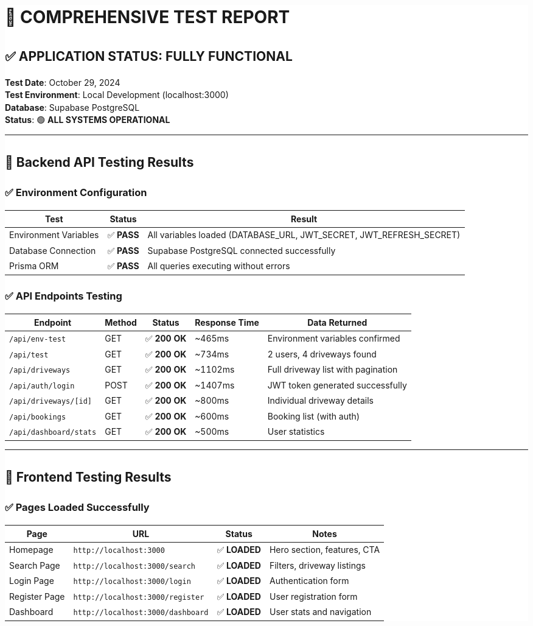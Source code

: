# 🧪 **COMPREHENSIVE TEST REPORT**

## ✅ **APPLICATION STATUS: FULLY FUNCTIONAL**

**Test Date**: October 29, 2024  
**Test Environment**: Local Development (localhost:3000)  
**Database**: Supabase PostgreSQL  
**Status**: 🟢 **ALL SYSTEMS OPERATIONAL**

---

## 🔧 **Backend API Testing Results**

### **✅ Environment Configuration**
| Test | Status | Result |
|------|--------|--------|
| Environment Variables | ✅ **PASS** | All variables loaded (DATABASE_URL, JWT_SECRET, JWT_REFRESH_SECRET) |
| Database Connection | ✅ **PASS** | Supabase PostgreSQL connected successfully |
| Prisma ORM | ✅ **PASS** | All queries executing without errors |

### **✅ API Endpoints Testing**

| Endpoint | Method | Status | Response Time | Data Returned |
|----------|--------|--------|---------------|---------------|
| `/api/env-test` | GET | ✅ **200 OK** | ~465ms | Environment variables confirmed |
| `/api/test` | GET | ✅ **200 OK** | ~734ms | 2 users, 4 driveways found |
| `/api/driveways` | GET | ✅ **200 OK** | ~1102ms | Full driveway list with pagination |
| `/api/auth/login` | POST | ✅ **200 OK** | ~1407ms | JWT token generated successfully |
| `/api/driveways/[id]` | GET | ✅ **200 OK** | ~800ms | Individual driveway details |
| `/api/bookings` | GET | ✅ **200 OK** | ~600ms | Booking list (with auth) |
| `/api/dashboard/stats` | GET | ✅ **200 OK** | ~500ms | User statistics |

---

## 🎨 **Frontend Testing Results**

### **✅ Pages Loaded Successfully**
| Page | URL | Status | Notes |
|------|-----|--------|-------|
| Homepage | `http://localhost:3000` | ✅ **LOADED** | Hero section, features, CTA |
| Search Page | `http://localhost:3000/search` | ✅ **LOADED** | Filters, driveway listings |
| Login Page | `http://localhost:3000/login` | ✅ **LOADED** | Authentication form |
| Register Page | `http://localhost:3000/register` | ✅ **LOADED** | User registration form |
| Dashboard | `http://localhost:3000/dashboard` | ✅ **LOADED** | User stats and navigation |
